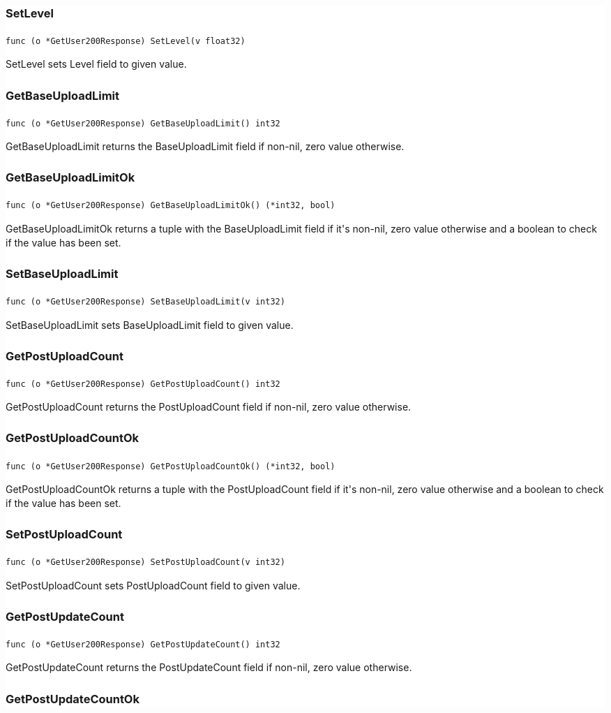 ### SetLevel

`func (o *GetUser200Response) SetLevel(v float32)`

SetLevel sets Level field to given value.


### GetBaseUploadLimit

`func (o *GetUser200Response) GetBaseUploadLimit() int32`

GetBaseUploadLimit returns the BaseUploadLimit field if non-nil, zero value otherwise.

### GetBaseUploadLimitOk

`func (o *GetUser200Response) GetBaseUploadLimitOk() (*int32, bool)`

GetBaseUploadLimitOk returns a tuple with the BaseUploadLimit field if it's non-nil, zero value otherwise
and a boolean to check if the value has been set.

### SetBaseUploadLimit

`func (o *GetUser200Response) SetBaseUploadLimit(v int32)`

SetBaseUploadLimit sets BaseUploadLimit field to given value.


### GetPostUploadCount

`func (o *GetUser200Response) GetPostUploadCount() int32`

GetPostUploadCount returns the PostUploadCount field if non-nil, zero value otherwise.

### GetPostUploadCountOk

`func (o *GetUser200Response) GetPostUploadCountOk() (*int32, bool)`

GetPostUploadCountOk returns a tuple with the PostUploadCount field if it's non-nil, zero value otherwise
and a boolean to check if the value has been set.

### SetPostUploadCount

`func (o *GetUser200Response) SetPostUploadCount(v int32)`

SetPostUploadCount sets PostUploadCount field to given value.


### GetPostUpdateCount

`func (o *GetUser200Response) GetPostUpdateCount() int32`

GetPostUpdateCount returns the PostUpdateCount field if non-nil, zero value otherwise.

### GetPostUpdateCountOk
